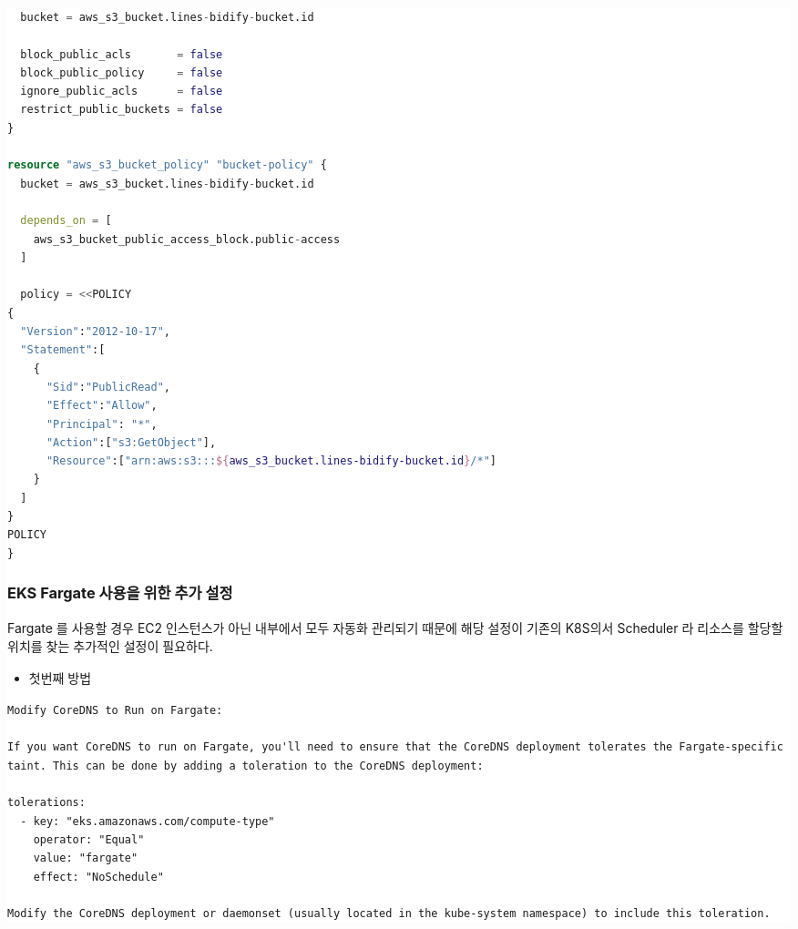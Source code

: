 ```terraform
  bucket = aws_s3_bucket.lines-bidify-bucket.id

  block_public_acls       = false
  block_public_policy     = false
  ignore_public_acls      = false
  restrict_public_buckets = false
}

resource "aws_s3_bucket_policy" "bucket-policy" {
  bucket = aws_s3_bucket.lines-bidify-bucket.id

  depends_on = [
    aws_s3_bucket_public_access_block.public-access
  ]

  policy = <<POLICY
{
  "Version":"2012-10-17",
  "Statement":[
    {
      "Sid":"PublicRead",
      "Effect":"Allow",
      "Principal": "*",
      "Action":["s3:GetObject"],
      "Resource":["arn:aws:s3:::${aws_s3_bucket.lines-bidify-bucket.id}/*"]
    }
  ]
}
POLICY
}
```

### EKS Fargate 사용을 위한 추가 설정

Fargate 를 사용할 경우 EC2 인스턴스가 아닌 내부에서 모두 자동화 관리되기 때문에 해당 설정이 기존의 K8S의서 Scheduler 라 리소스를 할당할 위치를 찾는 추가적인 설정이 필요하다.

- 첫번째 방법

```
Modify CoreDNS to Run on Fargate:

If you want CoreDNS to run on Fargate, you'll need to ensure that the CoreDNS deployment tolerates the Fargate-specific taint. This can be done by adding a toleration to the CoreDNS deployment:

tolerations:
  - key: "eks.amazonaws.com/compute-type"
    operator: "Equal"
    value: "fargate"
    effect: "NoSchedule"

Modify the CoreDNS deployment or daemonset (usually located in the kube-system namespace) to include this toleration.
```
